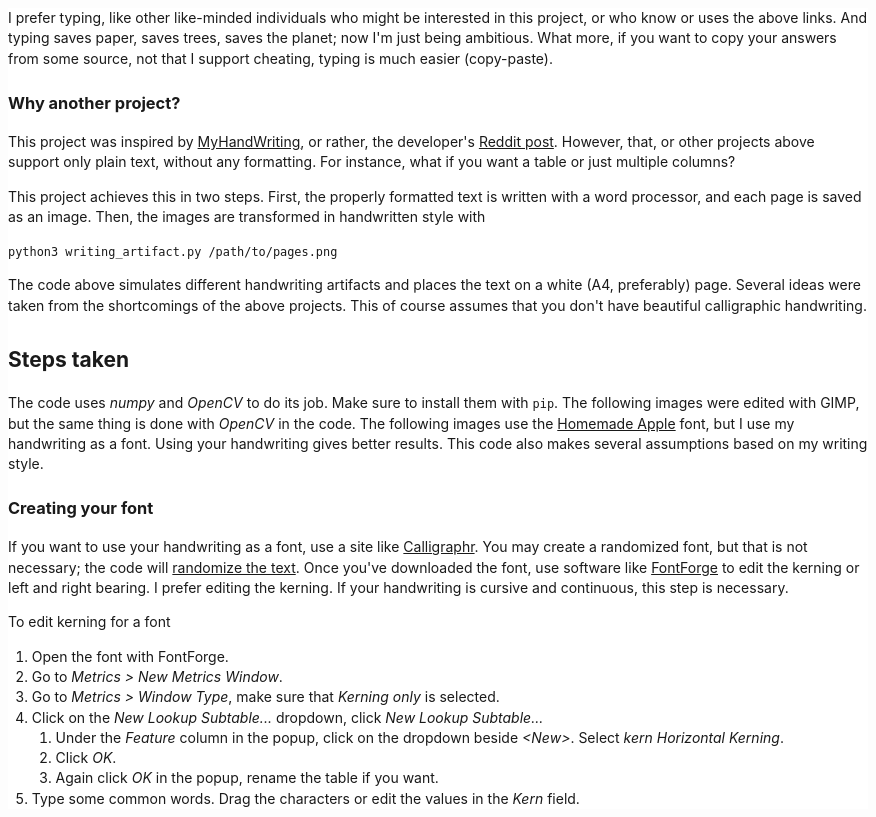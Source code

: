 I prefer typing, like other like-minded individuals who might be interested in this project, or who know or uses the above links. And typing saves paper, saves trees, saves the planet; now I'm just being ambitious. What more, if you want to copy your answers from some source, not that I support cheating, typing is much easier (copy-paste).

### Why another project?

This project was inspired by [MyHandWriting](https://github.com/bannyvishwas2020/MyhandWriting), or rather, the developer's [Reddit post](https://www.reddit.com/r/Python/comments/g5bbss/my_professor_wants_hand_written_assignments_so_i/). However, that, or other projects above support only plain text, without any formatting. For instance, what if you want a table or just multiple columns?

This project achieves this in two steps. First, the properly formatted text is written with a word processor, and each page is saved as an image. Then, the images are transformed in handwritten style with
```bash
python3 writing_artifact.py /path/to/pages.png
```

The code above simulates different handwriting artifacts and places the text on a white (A4, preferably) page. Several ideas were taken from the shortcomings of the above projects. This of course assumes that you don't have beautiful calligraphic handwriting.

## Steps taken

The code uses *numpy* and *OpenCV* to do its job. Make sure to install them with `pip`. The following images were edited with GIMP, but the same thing is done with *OpenCV* in the code. The following images use the [Homemade Apple](https://fonts.google.com/specimen/Homemade+Apple) font, but I use my handwriting as a font. Using your handwriting gives better results. This code also makes several assumptions based on my writing style.

### Creating your font

If you want to use your handwriting as a font, use a site like [Calligraphr](https://www.calligraphr.com/en/). You may create a randomized font, but that is not necessary; the code will [randomize the text](#Randomizing-text). Once you've downloaded the font, use software like [FontForge](https://fontforge.org/en-US/) to edit the kerning or left and right bearing. I prefer editing the kerning. If your handwriting is cursive and continuous, this step is necessary.

To edit kerning for a font

1. Open the font with FontForge.
2. Go to *Metrics > New Metrics Window*.
3. Go to *Metrics > Window Type*, make sure that *Kerning only* is selected.
4. Click on the *New Lookup Subtable...* dropdown, click *New Lookup Subtable...*
   1. Under the *Feature* column in the popup, click on the dropdown beside *&lt;New&gt;*. Select *kern Horizontal Kerning*.
   2. Click *OK*.
   3. Again click *OK* in the popup, rename the table if you want.
5. Type some common words. Drag the characters or edit the values in the *Kern* field.
